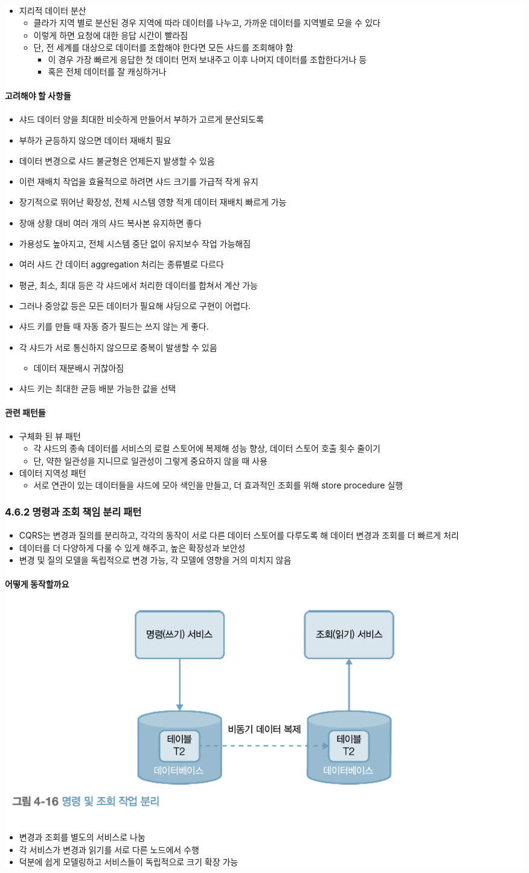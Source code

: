 - 지리적 데이터 분산
	- 클라가 지역 별로 분산된 경우 지역에 따라 데이터를 나누고, 가까운 데이터를 지역별로 모을 수 있다
	- 이렇게 하면 요청에 대한 응답 시간이 빨라짐 
	- 단, 전 세계를 대상으로 데이터를 조합해야 한다면 모든 샤드를 조회해야 함
		- 이 경우 가장 빠르게 응답한 첫 데이터 먼저 보내주고 이후 나머지 데이터를 조합한다거나 등
		- 혹은 전체 데이터를 잘 캐싱하거나

#### 고려해야 할 사항들
- 샤드 데이터 양을 최대한 비슷하게 만들어서 부하가 고르게 분산되도록
- 부하가 균등하지 않으면 데이터 재배치 필요
- 데이터 변경으로 샤드 불균형은 언제든지 발생할 수 있음

- 이런 재배치 작업을 효율적으로 하려면 샤드 크기를 가급적 작게 유지
- 장기적으로 뛰어난 확장성, 전체 시스템 영향 적게 데이터 재배치 빠르게 가능

- 장애 상황 대비 여러 개의 샤드 복사본 유지하면 좋다
- 가용성도 높아지고, 전체 시스템 중단 없이 유지보수 작업 가능해짐

- 여러 샤드 간 데이터 aggregation 처리는 종류별로 다르다
- 평균, 최소, 최대 등은 각 샤드에서 처리한 데이터를 합쳐서 계산 가능
- 그러나 중앙값 등은 모든 데이터가 필요해 샤딩으로 구현이 어렵다.

- 샤드 키를 만들 때 자동 증가 필드는 쓰지 않는 게 좋다.
- 각 샤드가 서로 통신하지 않으므로 중복이 발생할 수 있음
	- 데이터 재분배시 귀찮아짐

- 샤드 키는 최대한 균등 배분 가능한 값을 선택

#### 관련 패턴들
- 구체화 된 뷰 패턴
	- 각 샤드의 종속 데이터를 서비스의 로컬 스토어에 복제해 성능 향상, 데이터 스토어 호출 횟수 줄이기
	- 단, 약한 일관성을 지니므로 일관성이 그렇게 중요하지 않을 때 사용
- 데이터 지역성 패턴
	- 서로 연관이 있는 데이터들을 샤드에 모아 색인을 만들고, 더 효과적인 조회를 위해 store procedure 실행

### 4.6.2 명령과 조회 책임 분리 패턴
- CQRS는 변경과 질의를 분리하고, 각각의 동작이 서로 다른 데이터 스토어를 다루도록 해 데이터 변경과 조회를 더 빠르게 처리 
- 데이터를 더 다양하게 다룰 수 있게 해주고, 높은 확장성과 보안성
- 변경 및 질의 모델을 독립적으로 변경 가능, 각 모델에 영향을 거의 미치지 않음

#### 어떻게 동작할까요
![](files/Pasted%20image%2020250930211050.png)
- 변경과 조회를 별도의 서비스로 나눔
- 각 서비스가 변경과 읽기를 서로 다른 노드에서 수행
- 덕분에 쉽게 모델링하고 서비스들이 독립적으로 크기 확장 가능

